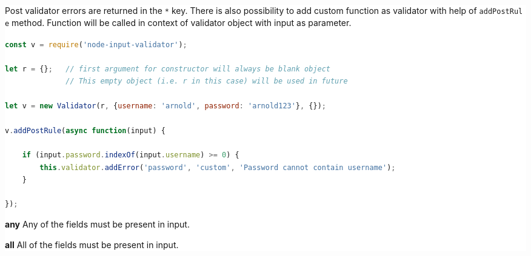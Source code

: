 Post validator errors are returned in the `*` key. There is also possibility to add custom function as validator
with help of `addPostRule` method. Function will be called in context of validator object with input as parameter.

```javascript
const v = require('node-input-validator');

let r = {};   // first argument for constructor will always be blank object 
              // This empty object (i.e. r in this case) will be used in future

let v = new Validator(r, {username: 'arnold', password: 'arnold123'}, {});

v.addPostRule(async function(input) {

    if (input.password.indexOf(input.username) >= 0) {
        this.validator.addError('password', 'custom', 'Password cannot contain username'); 
    }

});

```

**any**
Any of the fields must be present in input.

**all**
All of the fields must be present in input.


 
